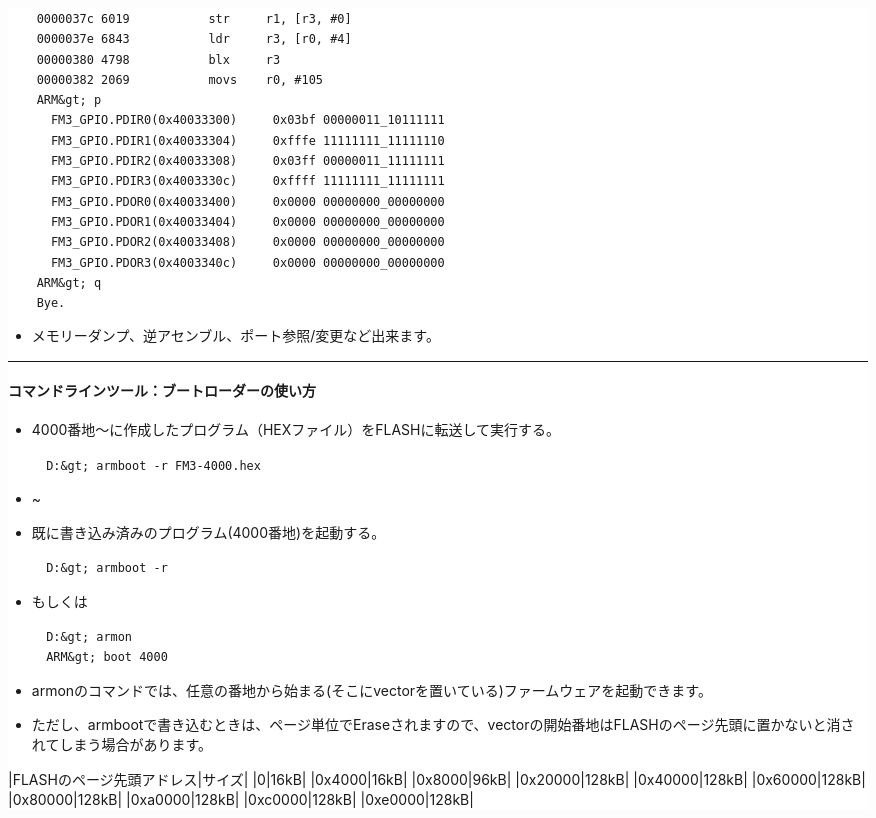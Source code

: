 		0000037c 6019           str     r1, [r3, #0]
		0000037e 6843           ldr     r3, [r0, #4]
		00000380 4798           blx     r3
		00000382 2069           movs    r0, #105
		ARM&gt; p
		  FM3_GPIO.PDIR0(0x40033300)     0x03bf 00000011_10111111
		  FM3_GPIO.PDIR1(0x40033304)     0xfffe 11111111_11111110
		  FM3_GPIO.PDIR2(0x40033308)     0x03ff 00000011_11111111
		  FM3_GPIO.PDIR3(0x4003330c)     0xffff 11111111_11111111
		  FM3_GPIO.PDOR0(0x40033400)     0x0000 00000000_00000000
		  FM3_GPIO.PDOR1(0x40033404)     0x0000 00000000_00000000
		  FM3_GPIO.PDOR2(0x40033408)     0x0000 00000000_00000000
		  FM3_GPIO.PDOR3(0x4003340c)     0x0000 00000000_00000000
		ARM&gt; q
		Bye.
- メモリーダンプ、逆アセンブル、ポート参照/変更など出来ます。



- - - -
#### コマンドラインツール：ブートローダーの使い方
- 4000番地〜に作成したプログラム（HEXファイル）をFLASHに転送して実行する。

		D:&gt; armboot -r FM3-4000.hex
- ~
- 既に書き込み済みのプログラム(4000番地)を起動する。

		D:&gt; armboot -r
- もしくは

		D:&gt; armon
		ARM&gt; boot 4000
- armonのコマンドでは、任意の番地から始まる(そこにvectorを置いている)ファームウェアを起動できます。
- ただし、armbootで書き込むときは、ページ単位でEraseされますので、vectorの開始番地はFLASHのページ先頭に置かないと消されてしまう場合があります。



|FLASHのページ先頭アドレス|サイズ|
|0|16kB|
|0x4000|16kB|
|0x8000|96kB|
|0x20000|128kB|
|0x40000|128kB|
|0x60000|128kB|
|0x80000|128kB|
|0xa0000|128kB|
|0xc0000|128kB|
|0xe0000|128kB|
